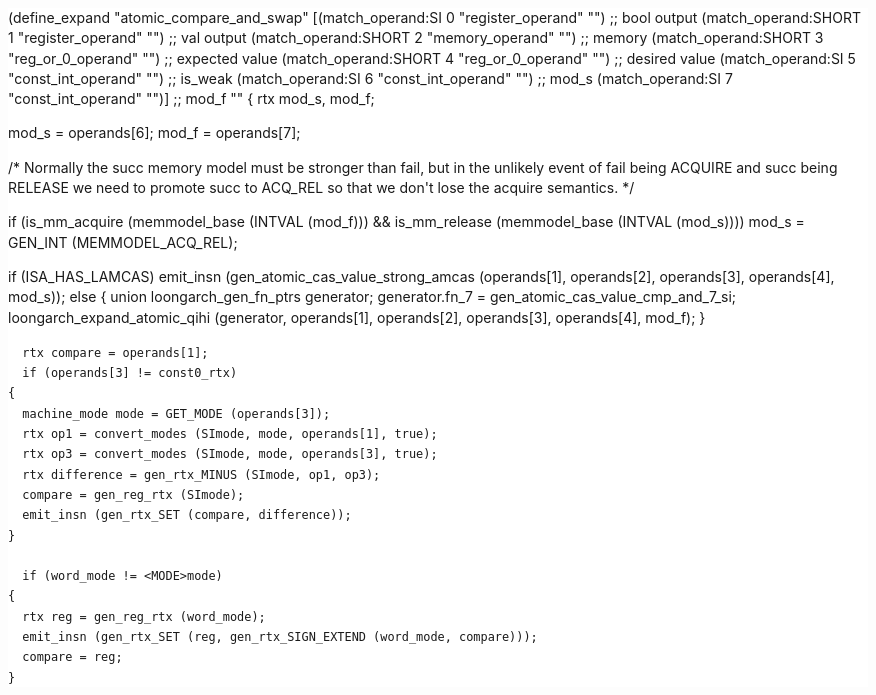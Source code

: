 (define_expand "atomic_compare_and_swap<mode>"
  [(match_operand:SI 0 "register_operand" "")   ;; bool output
   (match_operand:SHORT 1 "register_operand" "")  ;; val output
   (match_operand:SHORT 2 "memory_operand" "")    ;; memory
   (match_operand:SHORT 3 "reg_or_0_operand" "")  ;; expected value
   (match_operand:SHORT 4 "reg_or_0_operand" "")  ;; desired value
   (match_operand:SI 5 "const_int_operand" "")  ;; is_weak
   (match_operand:SI 6 "const_int_operand" "")  ;; mod_s
   (match_operand:SI 7 "const_int_operand" "")] ;; mod_f
  ""
{
  rtx mod_s, mod_f;

  mod_s = operands[6];
  mod_f = operands[7];

  /* Normally the succ memory model must be stronger than fail, but in the
     unlikely event of fail being ACQUIRE and succ being RELEASE we need to
     promote succ to ACQ_REL so that we don't lose the acquire semantics.  */

  if (is_mm_acquire (memmodel_base (INTVAL (mod_f)))
      && is_mm_release (memmodel_base (INTVAL (mod_s))))
    mod_s = GEN_INT (MEMMODEL_ACQ_REL);

  if (ISA_HAS_LAMCAS)
    emit_insn (gen_atomic_cas_value_strong<mode>_amcas (operands[1], operands[2],
						       operands[3], operands[4],
						       mod_s));
  else
    {
      union loongarch_gen_fn_ptrs generator;
      generator.fn_7 = gen_atomic_cas_value_cmp_and_7_si;
      loongarch_expand_atomic_qihi (generator, operands[1], operands[2],
				    operands[3], operands[4], mod_f);
    }

      rtx compare = operands[1];
      if (operands[3] != const0_rtx)
	{
	  machine_mode mode = GET_MODE (operands[3]);
	  rtx op1 = convert_modes (SImode, mode, operands[1], true);
	  rtx op3 = convert_modes (SImode, mode, operands[3], true);
	  rtx difference = gen_rtx_MINUS (SImode, op1, op3);
	  compare = gen_reg_rtx (SImode);
	  emit_insn (gen_rtx_SET (compare, difference));
	}

      if (word_mode != <MODE>mode)
	{
	  rtx reg = gen_reg_rtx (word_mode);
	  emit_insn (gen_rtx_SET (reg, gen_rtx_SIGN_EXTEND (word_mode, compare)));
	  compare = reg;
	}
